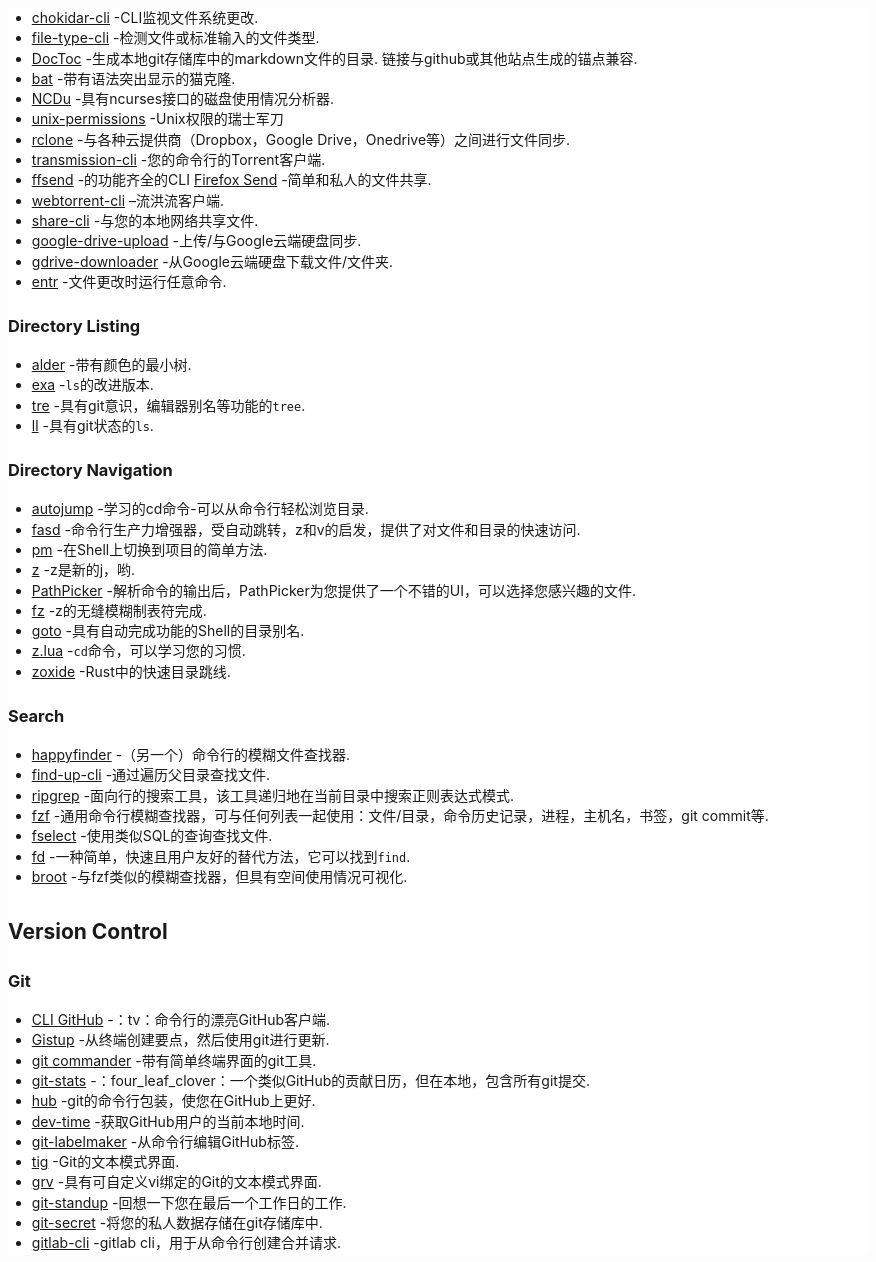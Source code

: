 - [chokidar-cli](https://github.com/kimmobrunfeldt/chokidar-cli) -CLI监视文件系统更改.
- [file-type-cli](https://github.com/sindresorhus/file-type-cli) -检测文件或标准输入的文件类型.
- [DocToc](https://github.com/thlorenz/doctoc)  -生成本地git存储库中的markdown文件的目录. 链接与github或其他站点生成的锚点兼容.
- [bat](https://github.com/sharkdp/bat) -带有语法突出显示的猫克隆.
- [NCDu](https://dev.yorhel.nl/ncdu) -具有ncurses接口的磁盘使用情况分析器.
- [unix-permissions](https://github.com/ehmicky/unix-permissions) -Unix权限的瑞士军刀
- [rclone](https://github.com/ncw/rclone) -与各种云提供商（Dropbox，Google Drive，Onedrive等）之间进行文件同步.
- [transmission-cli](https://transmissionbt.com) -您的命令行的Torrent客户端.
- [ffsend](https://github.com/timvisee/ffsend) -的功能齐全的CLI [Firefox Send](https://send.firefox.com/) -简单和私人的文件共享.
- [webtorrent-cli](https://github.com/feross/webtorrent-cli) –流洪流客户端.
- [share-cli](https://github.com/marionebl/share-cli) -与您的本地网络共享文件.
- [google-drive-upload](https://github.com/labbots/google-drive-upload) -上传/与Google云端硬盘同步.
- [gdrive-downloader](https://github.com/Akianonymus/gdrive-downloader) -从Google云端硬盘下载文件/文件夹.
- [entr](https://github.com/eradman/entr) -文件更改时运行任意命令.

### Directory Listing

- [alder](https://github.com/aweary/alder) -带有颜色的最小树.
- [exa](https://github.com/ogham/exa) -`ls`的改进版本.
- [tre](https://github.com/dduan/tre) -具有git意识，编辑器别名等功能的`tree`.
- [ll](https://github.com/antonmedv/ll) -具有git状态的`ls`.

### Directory Navigation

- [autojump](https://github.com/wting/autojump) -学习的cd命令-可以从命令行轻松浏览目录.
- [fasd](https://github.com/clvv/fasd) -命令行生产力增强器，受自动跳转，z和v的启发，提供了对文件和目录的快速访问.
- [pm](https://github.com/Angelmmiguel/pm) -在Shell上切换到项目的简单方法.
- [z](https://github.com/rupa/z) -z是新的j，哟.
- [PathPicker](https://github.com/facebook/pathpicker/) -解析命令的输出后，PathPicker为您提供了一个不错的UI，可以选择您感兴趣的文件.
- [fz](https://github.com/changyuheng/fz) -z的无缝模糊制表符完成.
- [goto](https://github.com/iridakos/goto) -具有自动完成功能的Shell的目录别名.
- [z.lua](https://github.com/skywind3000/z.lua) -`cd`命令，可以学习您的习惯.
- [zoxide](https://github.com/ajeetdsouza/zoxide) -Rust中的快速目录跳线.

### Search

- [happyfinder](https://github.com/hugows/hf) -（另一个）命令行的模糊文件查找器.
- [find-up-cli](https://github.com/sindresorhus/find-up-cli) -通过遍历父目录查找文件.
- [ripgrep](https://github.com/BurntSushi/ripgrep) -面向行的搜索工具，该工具递归地在当前目录中搜索正则表达式模式.
- [fzf](https://github.com/junegunn/fzf) -通用命令行模糊查找器，可与任何列表一起使用：文件/目录，命令历史记录，进程，主机名，书签，git commit等.
- [fselect](https://github.com/jhspetersson/fselect) -使用类似SQL的查询查找文件.
- [fd](https://github.com/sharkdp/fd) -一种简单，快速且用户友好的替代方法，它可以找到`find`.
- [broot](https://github.com/Canop/broot) -与fzf类似的模糊查找器，但具有空间使用情况可视化.

## Version Control

### Git

- [CLI GitHub](https://github.com/IonicaBizau/cli-github) -：tv：命令行的漂亮GitHub客户端.
- [Gistup](https://github.com/mbostock/gistup) -从终端创建要点，然后使用git进行更新.
- [git commander](https://github.com/golbin/git-commander) -带有简单终端界面的git工具.
- [git-stats](https://github.com/IonicaBizau/git-stats) -：four_leaf_clover：一个类似GitHub的贡献日历，但在本地，包含所有git提交.
- [hub](https://github.com/github/hub) -git的命令行包装，使您在GitHub上更好.
- [dev-time](https://github.com/samverschueren/dev-time-cli) -获取GitHub用户的当前本地时间.
- [git-labelmaker](https://github.com/himynameisdave/git-labelmaker) -从命令行编辑GitHub标签.
- [tig](https://github.com/jonas/tig) -Git的文本模式界面.
- [grv](https://github.com/rgburke/grv) -具有可自定义vi绑定的Git的文本模式界面.
- [git-standup](https://github.com/kamranahmedse/git-standup) -回想一下您在最后一个工作日的工作.
- [git-secret](https://github.com/sobolevn/git-secret) -将您的私人数据存储在git存储库中.
- [gitlab-cli](https://github.com/vishwanatharondekar/gitlab-cli) -gitlab cli，用于从命令行创建合并请求.